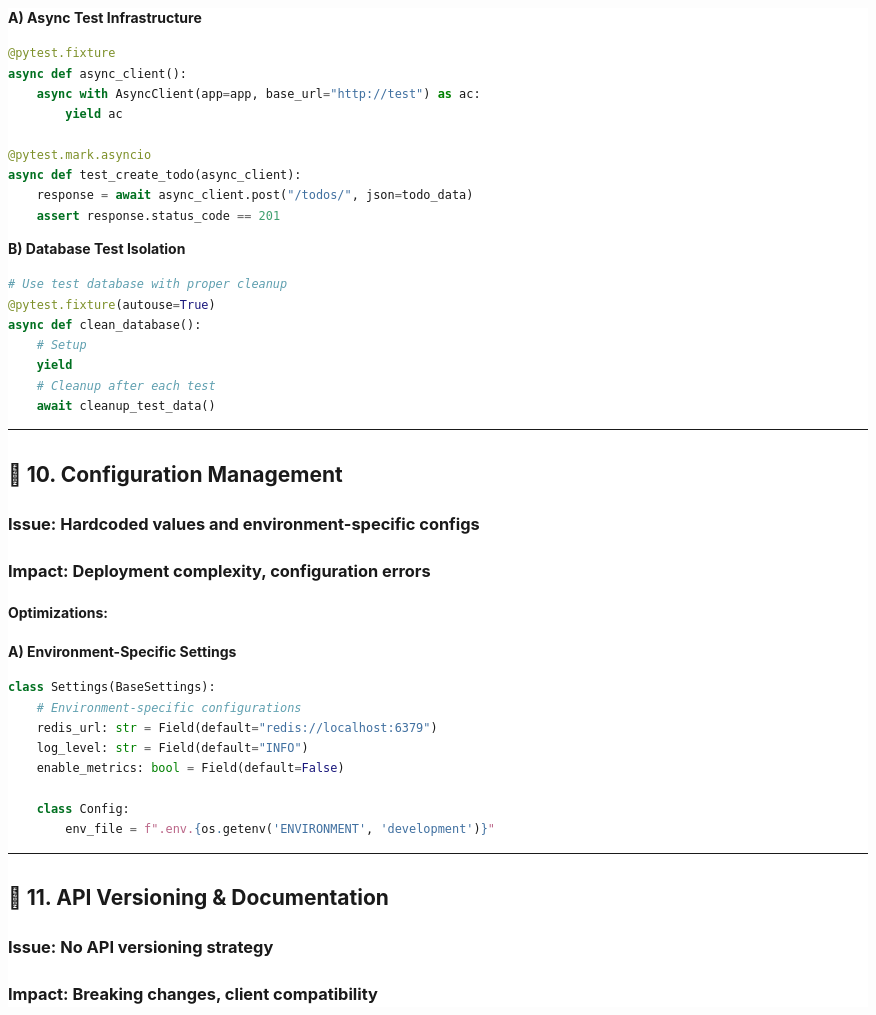 **A) Async Test Infrastructure**
```python
@pytest.fixture
async def async_client():
    async with AsyncClient(app=app, base_url="http://test") as ac:
        yield ac

@pytest.mark.asyncio
async def test_create_todo(async_client):
    response = await async_client.post("/todos/", json=todo_data)
    assert response.status_code == 201
```

**B) Database Test Isolation**
```python
# Use test database with proper cleanup
@pytest.fixture(autouse=True)
async def clean_database():
    # Setup
    yield
    # Cleanup after each test
    await cleanup_test_data()
```

---

## 🎯 **10. Configuration Management**

### **Issue**: Hardcoded values and environment-specific configs
### **Impact**: Deployment complexity, configuration errors

#### **Optimizations:**

**A) Environment-Specific Settings**
```python
class Settings(BaseSettings):
    # Environment-specific configurations
    redis_url: str = Field(default="redis://localhost:6379")
    log_level: str = Field(default="INFO")
    enable_metrics: bool = Field(default=False)
    
    class Config:
        env_file = f".env.{os.getenv('ENVIRONMENT', 'development')}"
```

---

## 🎯 **11. API Versioning & Documentation**

### **Issue**: No API versioning strategy
### **Impact**: Breaking changes, client compatibility
